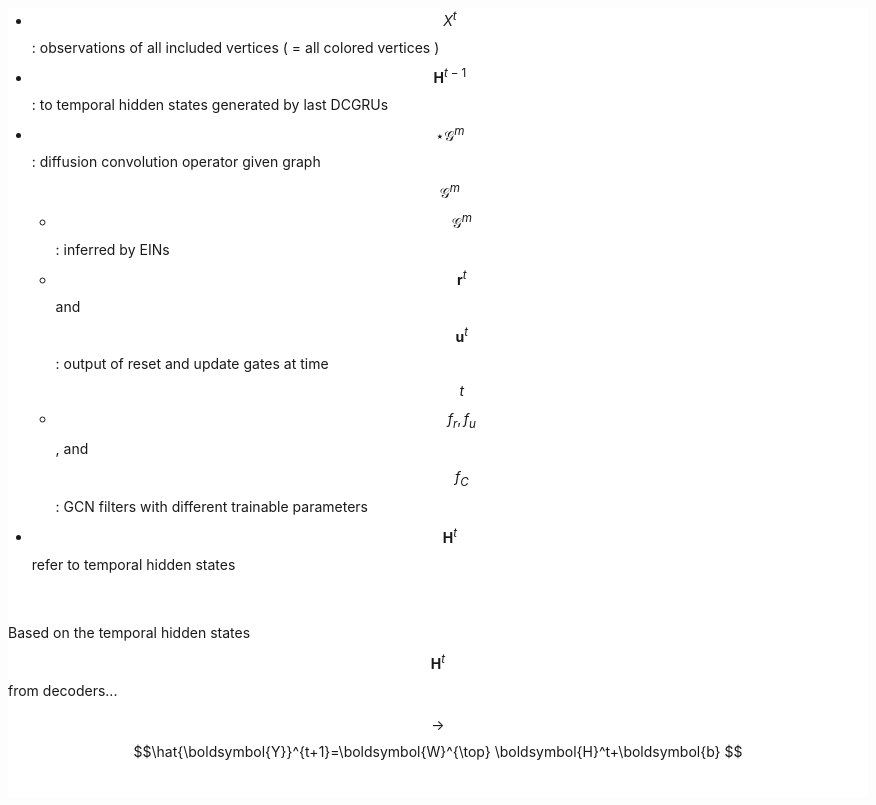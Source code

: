 - $$X^t$$ : observations of all included vertices ( = all colored vertices )
- $$\boldsymbol{H}^{t-1}$$ : to temporal hidden states generated by last DCGRUs
- $$\star \mathcal{G}^m$$ : diffusion convolution operator given graph $$\mathcal{G}^m$$
  - $$\mathcal{G}^m$$ : inferred by EINs
  - $$\boldsymbol{r}^t$$ and $$\boldsymbol{u}^t$$ : output of reset and update gates at time $$t$$
  - $$f_r, f_u$$, and $$f_C$$ : GCN filters with different trainable parameters
- $$\boldsymbol{H}^t$$ refer to temporal hidden states

<br>

Based on the temporal hidden states $$\boldsymbol{H}^t$$ from decoders...

$$\rightarrow$$  $$\hat{\boldsymbol{Y}}^{t+1}=\boldsymbol{W}^{\top} \boldsymbol{H}^t+\boldsymbol{b} $$

<br>
